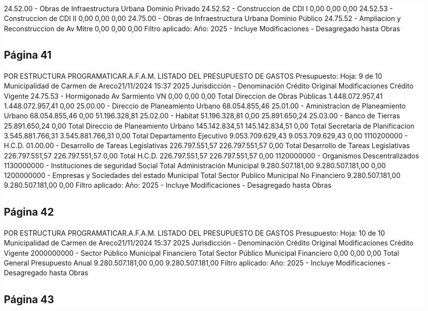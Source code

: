 24.52.00 - Obras de Infraestructura Urbana Dominio Privado
24.52.52 - Construccion de CDI I 0,00 0,00 0,00
24.52.53 - Construccion de CDI II 0,00 0,00 0,00
24.75.00 - Obras de Infraestructura Urbana Dominio Público
24.75.52 - Ampliacion y Reconstruccion de Av Mitre 0,00 0,00 0,00
Filtro aplicado: Año: 2025 - Incluye Modificaciones - Desagregado hasta Obras

## Página 41

POR ESTRUCTURA PROGRAMATICAR.A.F.A.M.
LISTADO DEL PRESUPUESTO DE GASTOS
Presupuesto: Hoja: 9 de 10
Municipalidad de
Carmen de Areco21/11/2024 15:37
2025
Jurisdicción - Denominación Crédito Original Modificaciones Crédito Vigente
24.75.53 - Hormigonado Av Sarmiento VN 0,00 0,00 0,00
Total Direccion de Obras Públicas 1.448.072.957,41 1.448.072.957,41 0,00
25.00.00 - Direccio de Planeamiento Urbano
68.054.855,46 25.01.00 - Aministracion de Planeamiento Urbano 68.054.855,46 0,00
51.196.328,81 25.02.00 - Habitat 51.196.328,81 0,00
25.891.650,24 25.03.00 - Banco de Tierras 25.891.650,24 0,00
Total Direccio de Planeamiento Urbano 145.142.834,51 145.142.834,51 0,00
Total Secretaria de Planificacion 3.545.881.766,31 3.545.881.766,31 0,00
Total Departamento Ejecutivo 9.053.709.629,43 9.053.709.629,43 0,00
1110200000 - H.C.D.
01.00.00 - Desarrollo de Tareas Legislativas 226.797.551,57 226.797.551,57 0,00
Total Desarrollo de Tareas Legislativas 226.797.551,57 226.797.551,57 0,00
Total H.C.D. 226.797.551,57 226.797.551,57 0,00
1120000000 - Organismos Descentralizados
1130000000 - Instituciones de seguridad Social
Total Administración Municipal 9.280.507.181,00 9.280.507.181,00 0,00
1200000000 - Empresas y Sociedades del estado Municipal
Total Sector Publico Municipal No Financiero 9.280.507.181,00 9.280.507.181,00 0,00
Filtro aplicado: Año: 2025 - Incluye Modificaciones - Desagregado hasta Obras

## Página 42

POR ESTRUCTURA PROGRAMATICAR.A.F.A.M.
LISTADO DEL PRESUPUESTO DE GASTOS
Presupuesto: Hoja: 10 de 10
Municipalidad de
Carmen de Areco21/11/2024 15:37
2025
Jurisdicción - Denominación Crédito Original Modificaciones Crédito Vigente
2000000000 - Sector Público Municipal Financiero
Total Sector Público Municipal Financiero 0,00 0,00 0,00
Total General Presupuesto Anual 9.280.507.181,00 0,00 9.280.507.181,00
Filtro aplicado: Año: 2025 - Incluye Modificaciones - Desagregado hasta Obras

## Página 43

